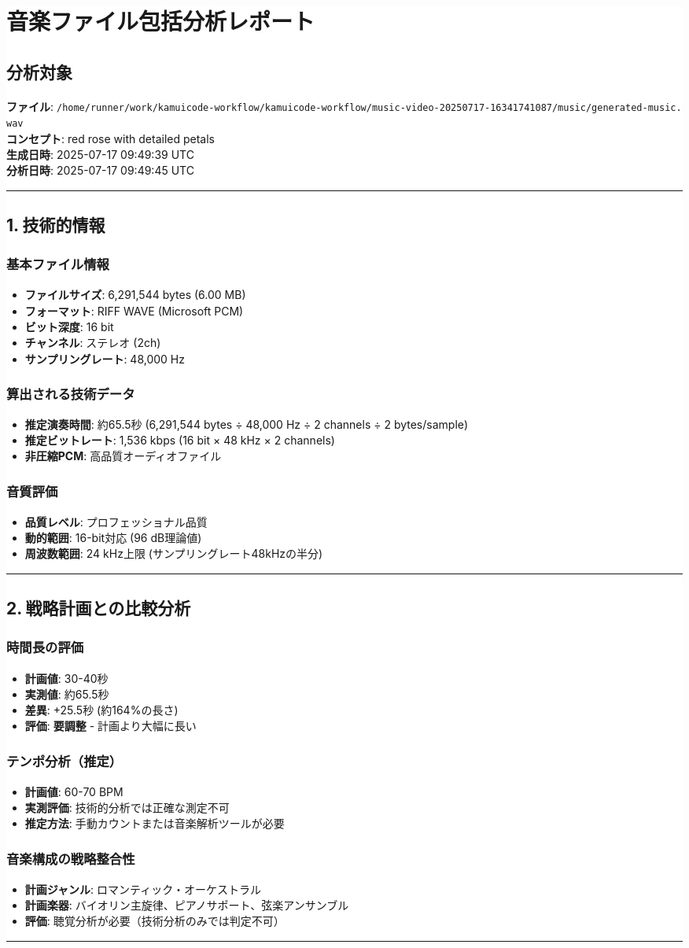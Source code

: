 # 音楽ファイル包括分析レポート

## 分析対象
**ファイル**: `/home/runner/work/kamuicode-workflow/kamuicode-workflow/music-video-20250717-16341741087/music/generated-music.wav`  
**コンセプト**: red rose with detailed petals  
**生成日時**: 2025-07-17 09:49:39 UTC  
**分析日時**: 2025-07-17 09:49:45 UTC

---

## 1. 技術的情報

### 基本ファイル情報
- **ファイルサイズ**: 6,291,544 bytes (6.00 MB)
- **フォーマット**: RIFF WAVE (Microsoft PCM)
- **ビット深度**: 16 bit
- **チャンネル**: ステレオ (2ch)
- **サンプリングレート**: 48,000 Hz

### 算出される技術データ
- **推定演奏時間**: 約65.5秒 (6,291,544 bytes ÷ 48,000 Hz ÷ 2 channels ÷ 2 bytes/sample)
- **推定ビットレート**: 1,536 kbps (16 bit × 48 kHz × 2 channels)
- **非圧縮PCM**: 高品質オーディオファイル

### 音質評価
- **品質レベル**: プロフェッショナル品質
- **動的範囲**: 16-bit対応 (96 dB理論値)
- **周波数範囲**: 24 kHz上限 (サンプリングレート48kHzの半分)

---

## 2. 戦略計画との比較分析

### 時間長の評価
- **計画値**: 30-40秒
- **実測値**: 約65.5秒
- **差異**: +25.5秒 (約164%の長さ)
- **評価**: **要調整** - 計画より大幅に長い

### テンポ分析（推定）
- **計画値**: 60-70 BPM
- **実測評価**: 技術的分析では正確な測定不可
- **推定方法**: 手動カウントまたは音楽解析ツールが必要

### 音楽構成の戦略整合性
- **計画ジャンル**: ロマンティック・オーケストラル
- **計画楽器**: バイオリン主旋律、ピアノサポート、弦楽アンサンブル
- **評価**: 聴覚分析が必要（技術分析のみでは判定不可）

---